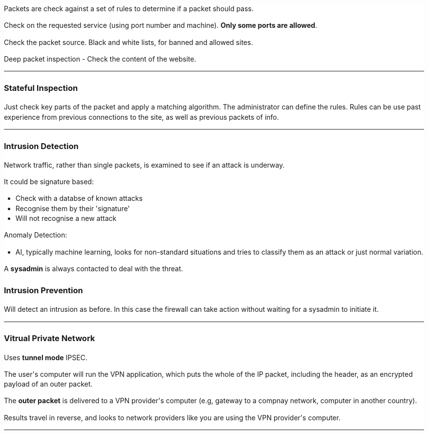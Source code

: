 Packets are check against a set of rules to determine if a packet should pass.

Check on the requested service (using port number and machine). **Only some ports are allowed**.

Check the packet source. Black and white lists, for banned and allowed sites.

Deep packet inspection - Check the content of the website. 

---

### Stateful Inspection

Just check key parts of the packet and apply a matching algorithm. The administrator can define the rules. Rules can be use past experience from previous connections to the site, as well as previous packets of info.

---

### Intrusion Detection

Network traffic, rather than single packets, is examined to see if an attack is underway. 

It could be signature based:
- Check with a databse of known attacks
- Recognise them by their 'signature'
- Will not recognise a new attack

Anomaly Detection:

- AI, typically machine learning, looks for non-standard situations and tries to classify them as an attack or just normal variation. 

A **sysadmin** is always contacted to deal with the threat.

### Intrusion Prevention

Will detect an intrusion as before. In this case the firewall can take action without waiting for a sysadmin to initiate it.

---

### Vitrual Private Network

Uses **tunnel mode** IPSEC. 

The user's computer will run the VPN application, which puts the whole of the IP packet, including the header, as an encrypted payload of an outer packet.

The **outer packet** is delivered to a VPN provider's computer (e.g, gateway to a compnay network, computer in another country).

Results travel in reverse, and looks to network providers like you are using the VPN provider's computer.

---




